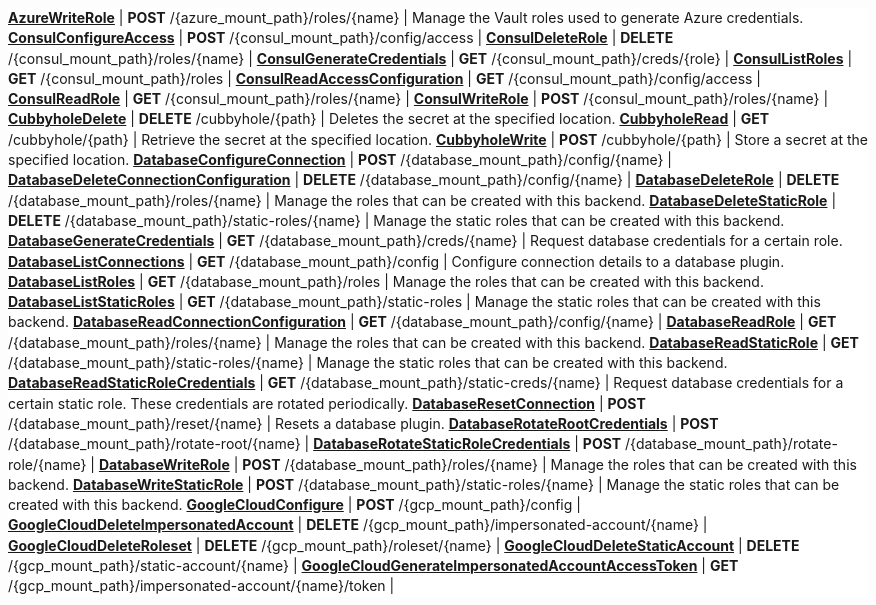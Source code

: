 [**AzureWriteRole**](SecretsApi.md#azurewriterole) | **POST** /{azure_mount_path}/roles/{name} | Manage the Vault roles used to generate Azure credentials.
[**ConsulConfigureAccess**](SecretsApi.md#consulconfigureaccess) | **POST** /{consul_mount_path}/config/access | 
[**ConsulDeleteRole**](SecretsApi.md#consuldeleterole) | **DELETE** /{consul_mount_path}/roles/{name} | 
[**ConsulGenerateCredentials**](SecretsApi.md#consulgeneratecredentials) | **GET** /{consul_mount_path}/creds/{role} | 
[**ConsulListRoles**](SecretsApi.md#consullistroles) | **GET** /{consul_mount_path}/roles | 
[**ConsulReadAccessConfiguration**](SecretsApi.md#consulreadaccessconfiguration) | **GET** /{consul_mount_path}/config/access | 
[**ConsulReadRole**](SecretsApi.md#consulreadrole) | **GET** /{consul_mount_path}/roles/{name} | 
[**ConsulWriteRole**](SecretsApi.md#consulwriterole) | **POST** /{consul_mount_path}/roles/{name} | 
[**CubbyholeDelete**](SecretsApi.md#cubbyholedelete) | **DELETE** /cubbyhole/{path} | Deletes the secret at the specified location.
[**CubbyholeRead**](SecretsApi.md#cubbyholeread) | **GET** /cubbyhole/{path} | Retrieve the secret at the specified location.
[**CubbyholeWrite**](SecretsApi.md#cubbyholewrite) | **POST** /cubbyhole/{path} | Store a secret at the specified location.
[**DatabaseConfigureConnection**](SecretsApi.md#databaseconfigureconnection) | **POST** /{database_mount_path}/config/{name} | 
[**DatabaseDeleteConnectionConfiguration**](SecretsApi.md#databasedeleteconnectionconfiguration) | **DELETE** /{database_mount_path}/config/{name} | 
[**DatabaseDeleteRole**](SecretsApi.md#databasedeleterole) | **DELETE** /{database_mount_path}/roles/{name} | Manage the roles that can be created with this backend.
[**DatabaseDeleteStaticRole**](SecretsApi.md#databasedeletestaticrole) | **DELETE** /{database_mount_path}/static-roles/{name} | Manage the static roles that can be created with this backend.
[**DatabaseGenerateCredentials**](SecretsApi.md#databasegeneratecredentials) | **GET** /{database_mount_path}/creds/{name} | Request database credentials for a certain role.
[**DatabaseListConnections**](SecretsApi.md#databaselistconnections) | **GET** /{database_mount_path}/config | Configure connection details to a database plugin.
[**DatabaseListRoles**](SecretsApi.md#databaselistroles) | **GET** /{database_mount_path}/roles | Manage the roles that can be created with this backend.
[**DatabaseListStaticRoles**](SecretsApi.md#databaseliststaticroles) | **GET** /{database_mount_path}/static-roles | Manage the static roles that can be created with this backend.
[**DatabaseReadConnectionConfiguration**](SecretsApi.md#databasereadconnectionconfiguration) | **GET** /{database_mount_path}/config/{name} | 
[**DatabaseReadRole**](SecretsApi.md#databasereadrole) | **GET** /{database_mount_path}/roles/{name} | Manage the roles that can be created with this backend.
[**DatabaseReadStaticRole**](SecretsApi.md#databasereadstaticrole) | **GET** /{database_mount_path}/static-roles/{name} | Manage the static roles that can be created with this backend.
[**DatabaseReadStaticRoleCredentials**](SecretsApi.md#databasereadstaticrolecredentials) | **GET** /{database_mount_path}/static-creds/{name} | Request database credentials for a certain static role. These credentials are rotated periodically.
[**DatabaseResetConnection**](SecretsApi.md#databaseresetconnection) | **POST** /{database_mount_path}/reset/{name} | Resets a database plugin.
[**DatabaseRotateRootCredentials**](SecretsApi.md#databaserotaterootcredentials) | **POST** /{database_mount_path}/rotate-root/{name} | 
[**DatabaseRotateStaticRoleCredentials**](SecretsApi.md#databaserotatestaticrolecredentials) | **POST** /{database_mount_path}/rotate-role/{name} | 
[**DatabaseWriteRole**](SecretsApi.md#databasewriterole) | **POST** /{database_mount_path}/roles/{name} | Manage the roles that can be created with this backend.
[**DatabaseWriteStaticRole**](SecretsApi.md#databasewritestaticrole) | **POST** /{database_mount_path}/static-roles/{name} | Manage the static roles that can be created with this backend.
[**GoogleCloudConfigure**](SecretsApi.md#googlecloudconfigure) | **POST** /{gcp_mount_path}/config | 
[**GoogleCloudDeleteImpersonatedAccount**](SecretsApi.md#googleclouddeleteimpersonatedaccount) | **DELETE** /{gcp_mount_path}/impersonated-account/{name} | 
[**GoogleCloudDeleteRoleset**](SecretsApi.md#googleclouddeleteroleset) | **DELETE** /{gcp_mount_path}/roleset/{name} | 
[**GoogleCloudDeleteStaticAccount**](SecretsApi.md#googleclouddeletestaticaccount) | **DELETE** /{gcp_mount_path}/static-account/{name} | 
[**GoogleCloudGenerateImpersonatedAccountAccessToken**](SecretsApi.md#googlecloudgenerateimpersonatedaccountaccesstoken) | **GET** /{gcp_mount_path}/impersonated-account/{name}/token | 